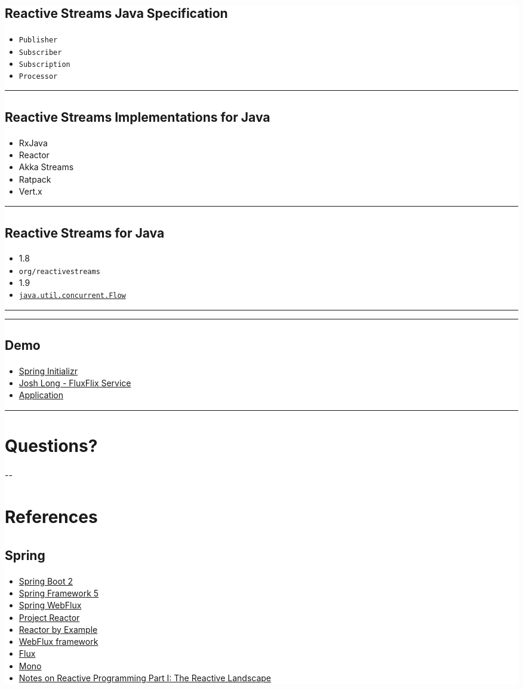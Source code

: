 ## Reactive Streams Java Specification

 * `Publisher`
 * `Subscriber`
 * `Subscription`
 * `Processor`

---

## Reactive Streams Implementations for Java

* RxJava
* Reactor
* Akka Streams
* Ratpack
* Vert.x

---

## Reactive Streams for Java

* 1.8
 * `org/reactivestreams`
* 1.9
 * [`java.util.concurrent.Flow`](https://docs.oracle.com/javase/9/docs/api/java/util/concurrent/Flow.html)

---
---

## Demo

* [Spring Initializr](https://start.spring.io)
* [Josh Long - FluxFlix Service](https://github.com/joshlong/flux-flix-service)
 * [Application](https://github.com/joshlong/flux-flix-service/blob/master/java/ffs-service/src/main/java/com/example/FfsServiceApplication.java)

---

# Questions?

--

# References

## Spring

* [Spring Boot 2](http://www.baeldung.com/new-spring-boot-2)
* [Spring Framework 5](https://content.pivotal.io/blog/reacting-to-spring-framework-5-0)
* [Spring WebFlux](https://docs.spring.io/spring/docs/current/spring-framework-reference/web-reactive.html#spring-webflux)
* [Project Reactor](https://projectreactor.io)
* [Reactor by Example](https://www.infoq.com/articles/reactor-by-example)
* [WebFlux framework](https://docs.spring.io/spring/docs/5.0.0.BUILD-SNAPSHOT/spring-framework-reference/html/web-reactive.html)
* [Flux](https://projectreactor.io/docs/core/release/api/reactor/core/publisher/Flux.htm://projectreactor.io/docs/core/release/api/reactor/core/publisher/Flux.html)
* [Mono](https://projectreactor.io/docs/core/release/api/reactor/core/publisher/Mono.html)
* [Notes on Reactive Programming Part I: The Reactive Landscape](https://spring.io/blog/2016/06/07/notes-on-reactive-programming-part-i-the-reactive-landscape)